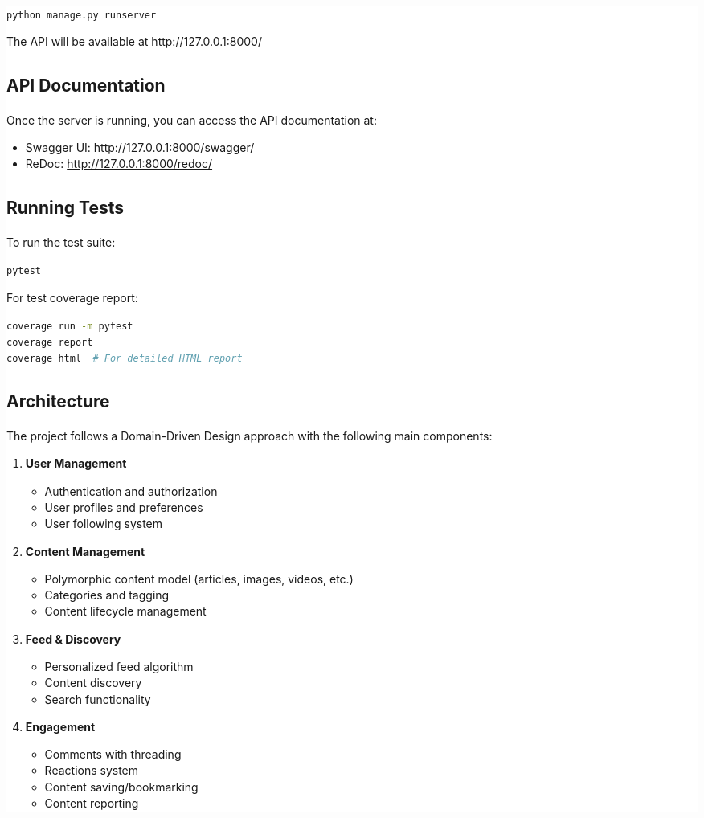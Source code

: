 ```bash
python manage.py runserver
```

The API will be available at http://127.0.0.1:8000/

## API Documentation

Once the server is running, you can access the API documentation at:

- Swagger UI: http://127.0.0.1:8000/swagger/
- ReDoc: http://127.0.0.1:8000/redoc/

## Running Tests

To run the test suite:

```bash
pytest
```

For test coverage report:

```bash
coverage run -m pytest
coverage report
coverage html  # For detailed HTML report
```

## Architecture

The project follows a Domain-Driven Design approach with the following main components:

1. **User Management**

   - Authentication and authorization
   - User profiles and preferences
   - User following system

2. **Content Management**

   - Polymorphic content model (articles, images, videos, etc.)
   - Categories and tagging
   - Content lifecycle management

3. **Feed & Discovery**

   - Personalized feed algorithm
   - Content discovery
   - Search functionality

4. **Engagement**

   - Comments with threading
   - Reactions system
   - Content saving/bookmarking
   - Content reporting
